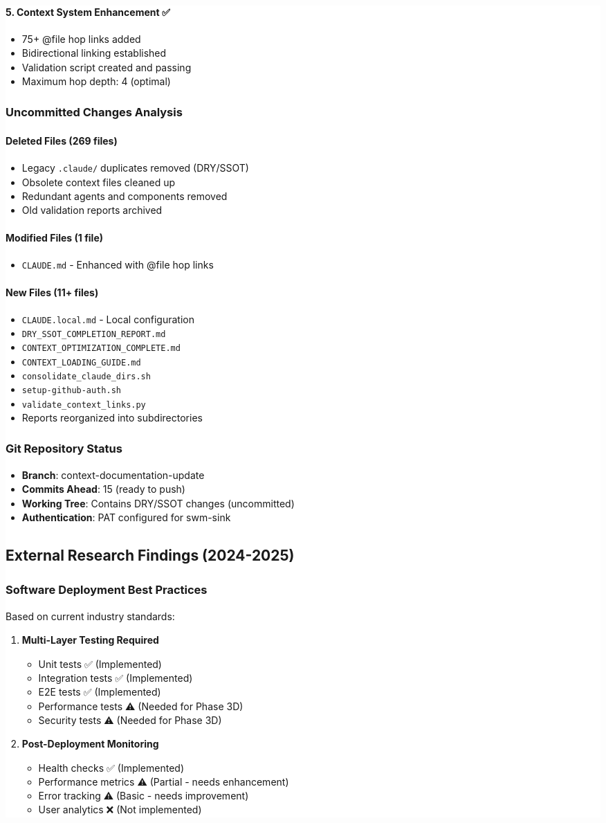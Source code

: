 #### 5. Context System Enhancement ✅
- 75+ @file hop links added
- Bidirectional linking established
- Validation script created and passing
- Maximum hop depth: 4 (optimal)

### Uncommitted Changes Analysis

#### Deleted Files (269 files)
- Legacy `.claude/` duplicates removed (DRY/SSOT)
- Obsolete context files cleaned up
- Redundant agents and components removed
- Old validation reports archived

#### Modified Files (1 file)
- `CLAUDE.md` - Enhanced with @file hop links

#### New Files (11+ files)
- `CLAUDE.local.md` - Local configuration
- `DRY_SSOT_COMPLETION_REPORT.md`
- `CONTEXT_OPTIMIZATION_COMPLETE.md`
- `CONTEXT_LOADING_GUIDE.md`
- `consolidate_claude_dirs.sh`
- `setup-github-auth.sh`
- `validate_context_links.py`
- Reports reorganized into subdirectories

### Git Repository Status
- **Branch**: context-documentation-update
- **Commits Ahead**: 15 (ready to push)
- **Working Tree**: Contains DRY/SSOT changes (uncommitted)
- **Authentication**: PAT configured for swm-sink

## External Research Findings (2024-2025)

### Software Deployment Best Practices
Based on current industry standards:

1. **Multi-Layer Testing Required**
   - Unit tests ✅ (Implemented)
   - Integration tests ✅ (Implemented)
   - E2E tests ✅ (Implemented)
   - Performance tests ⚠️ (Needed for Phase 3D)
   - Security tests ⚠️ (Needed for Phase 3D)

2. **Post-Deployment Monitoring**
   - Health checks ✅ (Implemented)
   - Performance metrics ⚠️ (Partial - needs enhancement)
   - Error tracking ⚠️ (Basic - needs improvement)
   - User analytics ❌ (Not implemented)
